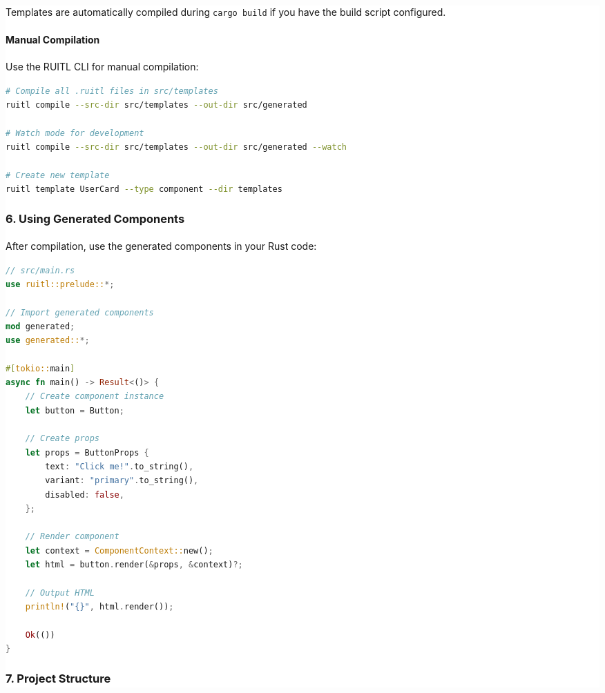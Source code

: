 Templates are automatically compiled during `cargo build` if you have the build script configured.

#### Manual Compilation

Use the RUITL CLI for manual compilation:

```bash
# Compile all .ruitl files in src/templates
ruitl compile --src-dir src/templates --out-dir src/generated

# Watch mode for development
ruitl compile --src-dir src/templates --out-dir src/generated --watch

# Create new template
ruitl template UserCard --type component --dir templates
```

### 6. Using Generated Components

After compilation, use the generated components in your Rust code:

```rust
// src/main.rs
use ruitl::prelude::*;

// Import generated components
mod generated;
use generated::*;

#[tokio::main]
async fn main() -> Result<()> {
    // Create component instance
    let button = Button;

    // Create props
    let props = ButtonProps {
        text: "Click me!".to_string(),
        variant: "primary".to_string(),
        disabled: false,
    };

    // Render component
    let context = ComponentContext::new();
    let html = button.render(&props, &context)?;

    // Output HTML
    println!("{}", html.render());

    Ok(())
}
```

### 7. Project Structure
